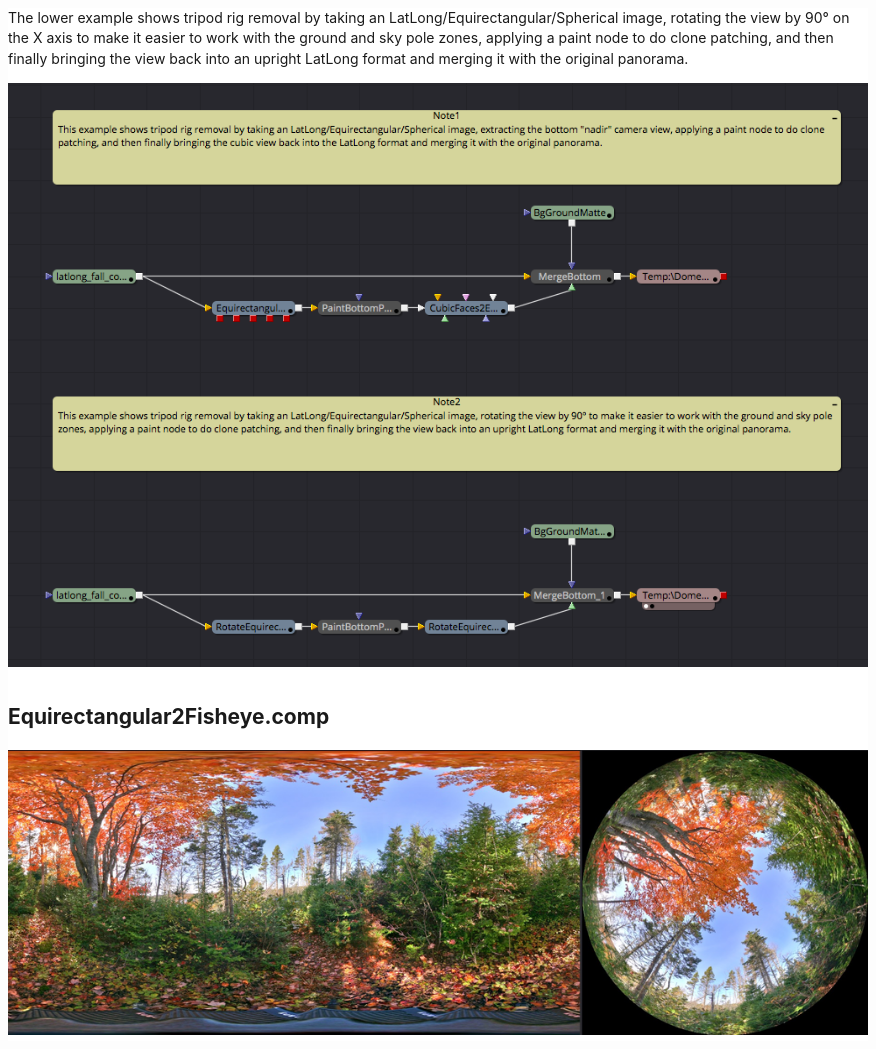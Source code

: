 The lower example shows tripod rig removal by taking an LatLong/Equirectangular/Spherical image, rotating the view by 90° on the X axis to make it easier to work with the ground and sky pole zones, applying a paint node to do clone patching, and then finally bringing the view back into an upright LatLong format and merging it with the original panorama.

![Equirectangular Tripod Repair](images/examples-equirectangular-tripod-repair.png)


<a name="equirectangular-to-fisheye"></a>
## Equirectangular2Fisheye.comp ##

![Equirectangular2Fisheye](images/macro-equirectangular-to-fisheye.jpg)
